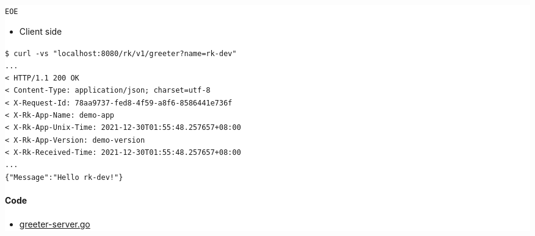 ```shell script
EOE

```

- Client side
```shell script
$ curl -vs "localhost:8080/rk/v1/greeter?name=rk-dev"
...
< HTTP/1.1 200 OK
< Content-Type: application/json; charset=utf-8
< X-Request-Id: 78aa9737-fed8-4f59-a8f6-8586441e736f
< X-Rk-App-Name: demo-app
< X-Rk-App-Unix-Time: 2021-12-30T01:55:48.257657+08:00
< X-Rk-App-Version: demo-version
< X-Rk-Received-Time: 2021-12-30T01:55:48.257657+08:00
...
{"Message":"Hello rk-dev!"}
```

#### Code
- [greeter-server.go](greeter-server.go)
